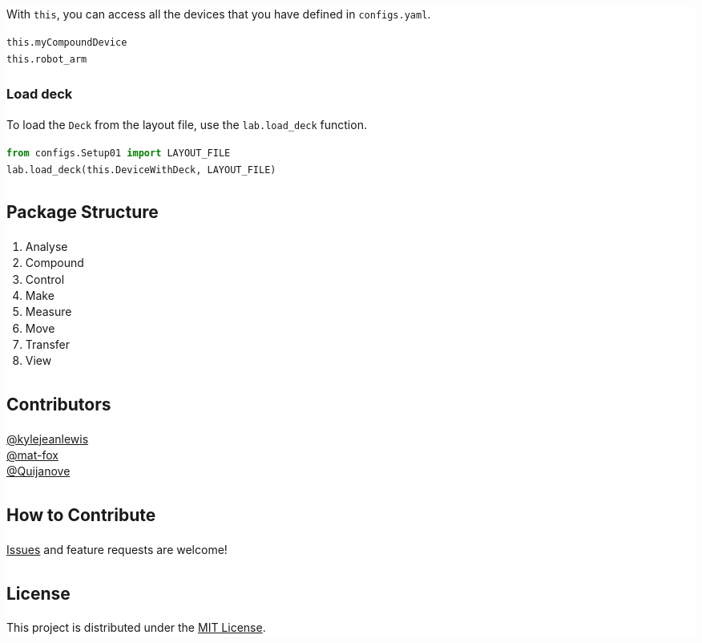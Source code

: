 With `this`, you can access all the devices that you have defined in `configs.yaml`.
```python
this.myCompoundDevice
this.robot_arm
```

### Load deck
To load the `Deck` from the layout file, use the `lab.load_deck` function.
```python
from configs.Setup01 import LAYOUT_FILE
lab.load_deck(this.DeviceWithDeck, LAYOUT_FILE)
``` 

## Package Structure
1. Analyse
2. Compound
3. Control
4. Make
5. Measure
6. Move
7. Transfer
8. View

## Contributors
[@kylejeanlewis](https://github.com/kylejeanlewis)\
[@mat-fox](https://github.com/mat-fox)\
[@Quijanove](https://github.com/Quijanove)


## How to Contribute
[Issues](https://github.com/kylejeanlewis/control-lab-le/issues) and feature requests are welcome!

## License
This project is distributed under the [MIT License](https://github.com/kylejeanlewis/control-lab-le/blob/main/LICENSE).
